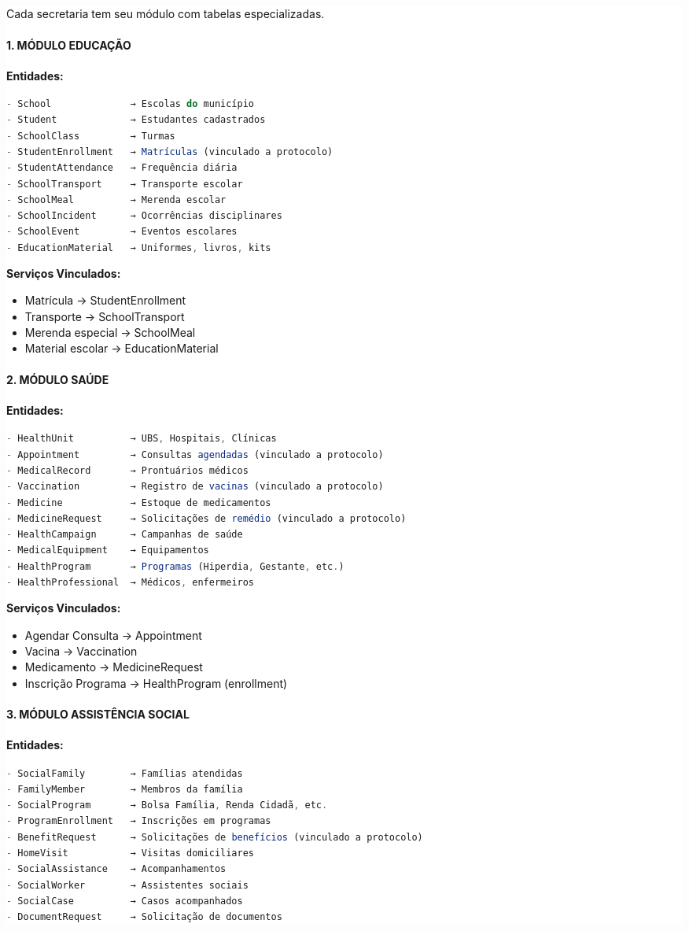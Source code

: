 Cada secretaria tem seu módulo com tabelas especializadas.

#### 1. MÓDULO EDUCAÇÃO

**Entidades:**
```typescript
- School              → Escolas do município
- Student             → Estudantes cadastrados
- SchoolClass         → Turmas
- StudentEnrollment   → Matrículas (vinculado a protocolo)
- StudentAttendance   → Frequência diária
- SchoolTransport     → Transporte escolar
- SchoolMeal          → Merenda escolar
- SchoolIncident      → Ocorrências disciplinares
- SchoolEvent         → Eventos escolares
- EducationMaterial   → Uniformes, livros, kits
```

**Serviços Vinculados:**
- Matrícula → StudentEnrollment
- Transporte → SchoolTransport
- Merenda especial → SchoolMeal
- Material escolar → EducationMaterial

#### 2. MÓDULO SAÚDE

**Entidades:**
```typescript
- HealthUnit          → UBS, Hospitais, Clínicas
- Appointment         → Consultas agendadas (vinculado a protocolo)
- MedicalRecord       → Prontuários médicos
- Vaccination         → Registro de vacinas (vinculado a protocolo)
- Medicine            → Estoque de medicamentos
- MedicineRequest     → Solicitações de remédio (vinculado a protocolo)
- HealthCampaign      → Campanhas de saúde
- MedicalEquipment    → Equipamentos
- HealthProgram       → Programas (Hiperdia, Gestante, etc.)
- HealthProfessional  → Médicos, enfermeiros
```

**Serviços Vinculados:**
- Agendar Consulta → Appointment
- Vacina → Vaccination
- Medicamento → MedicineRequest
- Inscrição Programa → HealthProgram (enrollment)

#### 3. MÓDULO ASSISTÊNCIA SOCIAL

**Entidades:**
```typescript
- SocialFamily        → Famílias atendidas
- FamilyMember        → Membros da família
- SocialProgram       → Bolsa Família, Renda Cidadã, etc.
- ProgramEnrollment   → Inscrições em programas
- BenefitRequest      → Solicitações de benefícios (vinculado a protocolo)
- HomeVisit           → Visitas domiciliares
- SocialAssistance    → Acompanhamentos
- SocialWorker        → Assistentes sociais
- SocialCase          → Casos acompanhados
- DocumentRequest     → Solicitação de documentos
```
